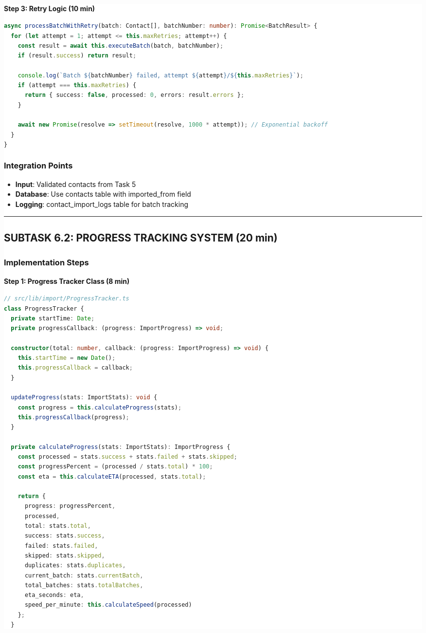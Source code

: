 **Step 3: Retry Logic (10 min)**
```typescript
async processBatchWithRetry(batch: Contact[], batchNumber: number): Promise<BatchResult> {
  for (let attempt = 1; attempt <= this.maxRetries; attempt++) {
    const result = await this.executeBatch(batch, batchNumber);
    if (result.success) return result;
    
    console.log(`Batch ${batchNumber} failed, attempt ${attempt}/${this.maxRetries}`);
    if (attempt === this.maxRetries) {
      return { success: false, processed: 0, errors: result.errors };
    }
    
    await new Promise(resolve => setTimeout(resolve, 1000 * attempt)); // Exponential backoff
  }
}
```

### Integration Points
- **Input**: Validated contacts from Task 5
- **Database**: Use contacts table with imported_from field
- **Logging**: contact_import_logs table for batch tracking

---

## SUBTASK 6.2: PROGRESS TRACKING SYSTEM (20 min)

### Implementation Steps

**Step 1: Progress Tracker Class (8 min)**
```typescript
// src/lib/import/ProgressTracker.ts
class ProgressTracker {
  private startTime: Date;
  private progressCallback: (progress: ImportProgress) => void;
  
  constructor(total: number, callback: (progress: ImportProgress) => void) {
    this.startTime = new Date();
    this.progressCallback = callback;
  }
  
  updateProgress(stats: ImportStats): void {
    const progress = this.calculateProgress(stats);
    this.progressCallback(progress);
  }
  
  private calculateProgress(stats: ImportStats): ImportProgress {
    const processed = stats.success + stats.failed + stats.skipped;
    const progressPercent = (processed / stats.total) * 100;
    const eta = this.calculateETA(processed, stats.total);
    
    return {
      progress: progressPercent,
      processed,
      total: stats.total,
      success: stats.success,
      failed: stats.failed,
      skipped: stats.skipped,
      duplicates: stats.duplicates,
      current_batch: stats.currentBatch,
      total_batches: stats.totalBatches,
      eta_seconds: eta,
      speed_per_minute: this.calculateSpeed(processed)
    };
  }
```